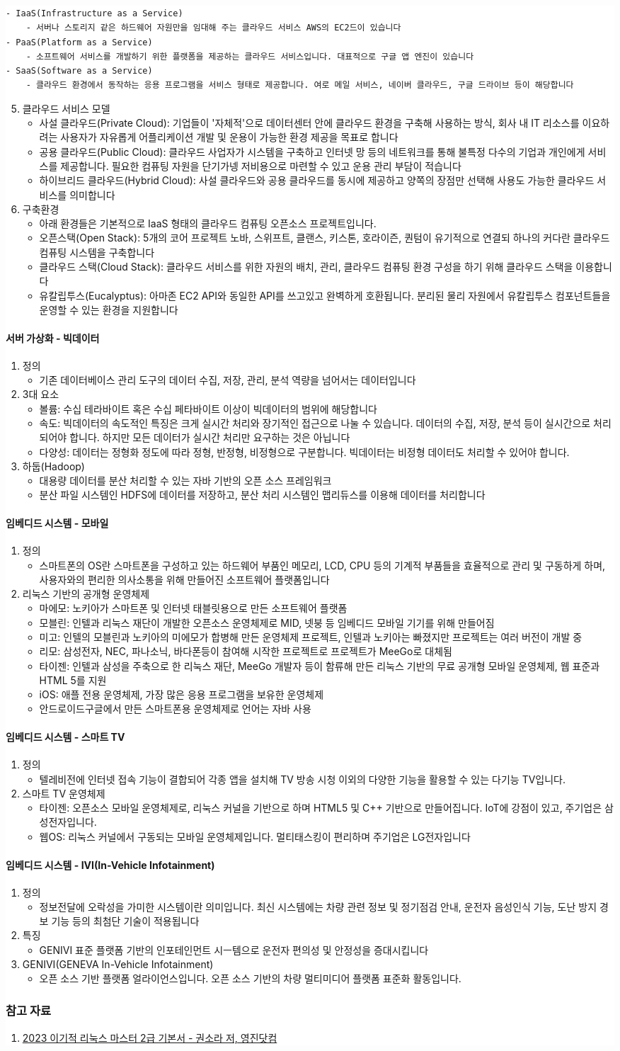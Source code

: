     - IaaS(Infrastructure as a Service)
        - 서버나 스토리지 같은 하드웨어 자원만을 임대해 주는 클라우드 서비스 AWS의 EC2드이 있습니다
    - PaaS(Platform as a Service)
        - 소프트웨어 서비스를 개발하기 위한 플랫폼을 제공하는 클라우드 서비스입니다. 대표적으로 구글 앱 엔진이 있습니다
    - SaaS(Software as a Service)
        - 클라우드 환경에서 동작하는 응용 프로그램을 서비스 형태로 제공합니다. 여로 메일 서비스, 네이버 클라우드, 구글 드라이브 등이 해당합니다
5. 클라우드 서비스 모델
    - 사설 클라우드(Private Cloud): 기업들이 '자체적'으로 데이터센터 안에 클라우드 환경을 구축해 사용하는 방식, 회사 내 IT 리소스를 이요하려는 사용자가 자유롭게 어플리케이션 개발 및 운용이 가능한 환경 제공을 목표로 합니다
    - 공용 클라우드(Public Cloud): 클라우드 사업자가 시스템을 구축하고 인터넷 망 등의 네트워크를 통해 불특정 다수의 기업과 개인에게 서비스를 제공합니다. 필요한 컴퓨팅 자원을 단기가넹 저비용으로 마련할 수 있고 운용 관리 부담이 적습니다
    - 하이브리드 클라우드(Hybrid Cloud): 사설 클라우드와 공용 클라우드를 동시에 제공하고 양쪽의 장점만 선택해 사용도 가능한 클라우드 서비스를 의미합니다
6. 구축환경
    - 아래 환경들은 기본적으로 IaaS 형태의 클라우드 컴퓨팅 오픈소스 프로젝트입니다.
    - 오픈스택(Open Stack): 5개의 코어 프로젝트 노바, 스위프트, 클랜스, 키스톤, 호라이즌, 퀀텀이 유기적으로 연결되 하나의 커다란 클라우드 컴퓨팅 시스템을 구축합니다
    - 클라우드 스택(Cloud Stack): 클라우드 서비스를 위한 자원의 배치, 관리, 클라우드 컴퓨팅 환경 구성을 하기 위해 클라우드 스택을 이용합니다
    - 유칼립투스(Eucalyptus): 아마존 EC2 API와 동일한 API를 쓰고있고 완벽하게 호환됩니다. 분리된 물리 자원에서 유칼립투스 컴포넌트들을 운영할 수 있는 환경을 지원합니다

#### 서버 가상화 - 빅데이터
1. 정의
    - 기존 데이터베이스 관리 도구의 데이터 수집, 저장, 관리, 분석 역량을 넘어서는 데이터입니다
2. 3대 요소
    - 볼륨: 수십 테라바이트 혹은 수십 페타바이트 이상이 빅데이터의 범위에 해당합니다
    - 속도: 빅데이터의 속도적인 특징은 크게 실시간 처리와 장기적인 접근으로 나눌 수 있습니다. 데이터의 수집, 저장, 분석 등이 실시간으로 처리되어야 합니다. 하지만 모든 데이터가 실시간 처리만 요구하는 것은 아닙니다
    - 다양성: 데이터는 정형화 정도에 따라 정형, 반정형, 비정형으로 구분합니다. 빅데이터는 비정형 데이터도 처리할 수 있어야 합니다.
3. 하둡(Hadoop)
    - 대용량 데이터를 분산 처리할 수 있는 자바 기반의 오픈 소스 프레임워크
    - 분산 파일 시스템인 HDFS에 데이터를 저장하고, 분산 처리 시스템인 맵리듀스를 이용해 데이터를 처리합니다

#### 임베디드 시스템 - 모바일
1. 정의
    - 스마트폰의 OS란 스마트폰을 구성하고 있는 하드웨어 부품인 메모리, LCD, CPU 등의 기계적 부품들을 효율적으로 관리 및 구동하게 하며, 사용자와의 편리한 의사소통을 위해 만들어진 소프트웨어 플랫폼입니다
2. 리눅스 기반의 공개형 운영체제
    - 마에모: 노키아가 스마트폰 및 인터넷 태블릿용으로 만든 소프트웨어 플랫폼
    - 모블린: 인텔과 리눅스 재단이 개발한 오픈소스 운영체제로 MID, 넷붕 등 임베디드 모바일 기기를 위해 만들어짐
    - 미고: 인텔의 모블린과 노키아의 미에모가 합병해 만든 운영체제 프로젝트, 인텔과 노키아는 빠졌지만 프로젝트는 여러 버전이 개발 중
    - 리모: 삼성전자, NEC, 파나소닉, 바다폰등이 참여해 시작한 프로젝트로 프로젝트가 MeeGo로 대체됨
    - 타이젠: 인텔과 삼성을 주축으로 한 리눅스 재단, MeeGo 개발자 등이 함류해 만든 리눅스 기반의 무료 공개형 모바일 운영체제, 웹 표준과 HTML 5를 지원
    - iOS: 애플 전용 운영체제, 가장 많은 응용 프로그램을 보유한 운영체제
    - 안드로이드구글에서 만든 스마트폰용 운영체제로 언어는 자바 사용

#### 임베디드 시스템 - 스마트 TV
1. 정의
    - 텔레비전에 인터넷 접속 기능이 결합되어 각종 앱을 설치해 TV 방송 시청 이외의 다양한 기능을 활용할 수 있는 다기능 TV입니다.
2. 스마트 TV 운영체제
    - 타이젠: 오픈소스 모바일 운영체제로, 리눅스 커널을 기반으로 하며 HTML5 및 C++ 기반으로 만들어집니다. IoT에 강점이 있고, 주기업은 삼성전자입니다.
    - 웹OS: 리눅스 커널에서 구동되는 모바일 운영체제입니다. 멀티태스킹이 편리하며 주기업은 LG전자입니다

#### 임베디드 시스템 - IVI(In-Vehicle Infotainment)
1. 정의
    - 정보전달에 오락성을 가미한 시스템이란 의미입니다. 최신 시스템에는 차량 관련 정보 및 정기점검 안내, 운전자 음성인식 기능, 도난 방지 경보 기능 등의 최첨단 기술이 적용됩니다
2. 특징
    - GENIVI 표준 플랫폼 기반의 인포테인먼트 시ㅡ템으로 운전자 편의성 및 안정성을 증대시킵니다
3. GENIVI(GENEVA In-Vehicle Infotainment)
    - 오픈 소스 기반 플랫폼 얼라이언스입니다. 오픈 소스 기반의 차량 멀티미디어 플랫폼 표준화 활동입니다.

### 참고 자료
1. [2023 이기적 리눅스 마스터 2급 기본서 - 권소라 저, 영진닷컴](https://product.kyobobook.co.kr/detail/S000200456451)